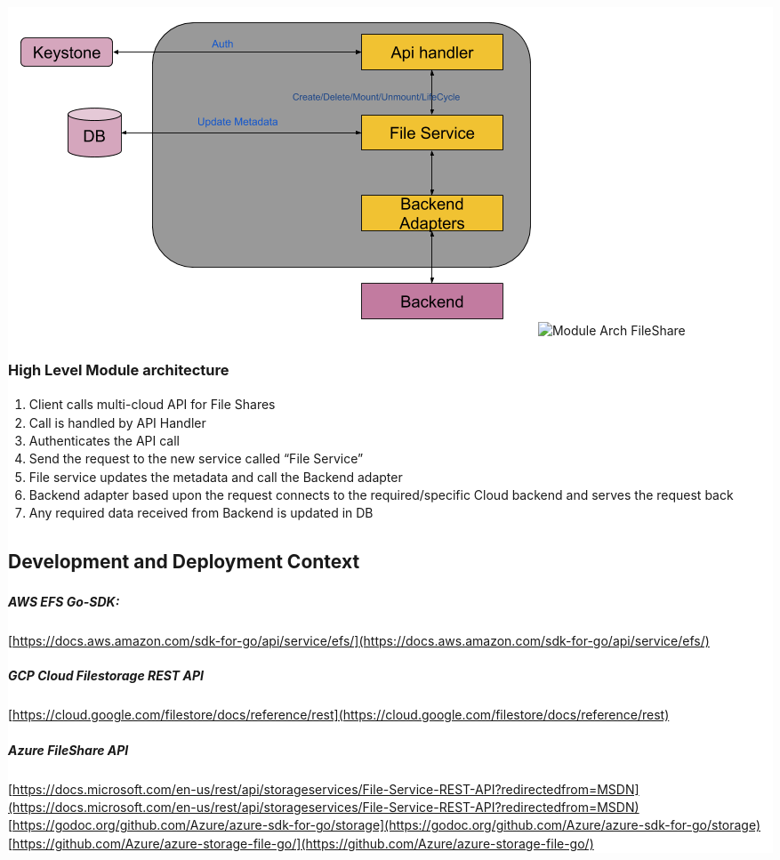 ![Module Arch FileShare](resources/MulticloudFileModuleArch.png)
![Module Arch FileShare](https://docs.google.com/drawings/u/0/d/ssIgFtkTHPwfxS5oZIDpGJQ/image?w=574&h=334&rev=32&ac=1&parent=1l5iG4EcsUh0GnXeqnUOc1r3I_Molg8tqD4vDV-G-SwU)

  
### High Level Module architecture
1.  Client calls multi-cloud API for File Shares
2.  Call is handled by API Handler
3.  Authenticates the API call
4.  Send the request to the new service called “File Service”
5.  File service updates the metadata and call the Backend adapter
6.  Backend adapter based upon the request connects to the required/specific Cloud backend and serves the request back
7.  Any required data received from Backend is updated in DB
 

## Development and Deployment Context
##### AWS EFS Go-SDK:
[https://docs.aws.amazon.com/sdk-for-go/api/service/efs/](https://docs.aws.amazon.com/sdk-for-go/api/service/efs/)

##### GCP Cloud Filestorage REST API
[https://cloud.google.com/filestore/docs/reference/rest](https://cloud.google.com/filestore/docs/reference/rest)

##### Azure FileShare API
[https://docs.microsoft.com/en-us/rest/api/storageservices/File-Service-REST-API?redirectedfrom=MSDN](https://docs.microsoft.com/en-us/rest/api/storageservices/File-Service-REST-API?redirectedfrom=MSDN)
[https://godoc.org/github.com/Azure/azure-sdk-for-go/storage](https://godoc.org/github.com/Azure/azure-sdk-for-go/storage)
[https://github.com/Azure/azure-storage-file-go/](https://github.com/Azure/azure-storage-file-go/)
 